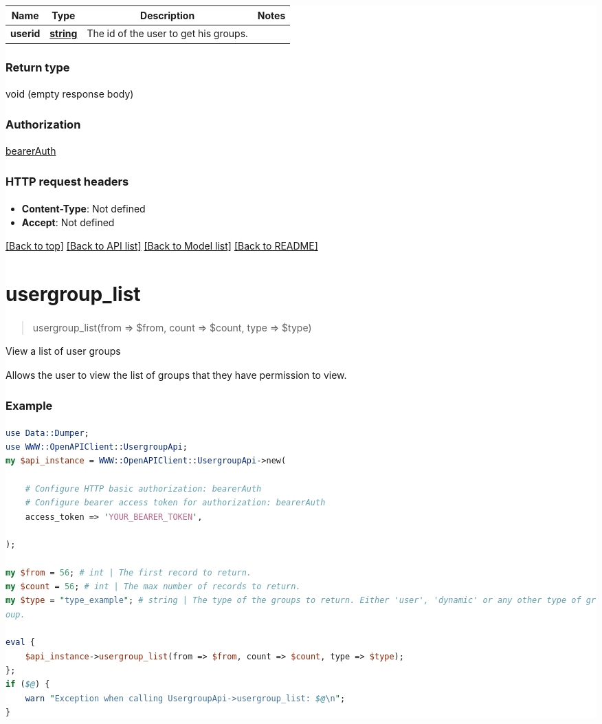 Name | Type | Description  | Notes
------------- | ------------- | ------------- | -------------
 **userid** | [**string**](.md)| The id of the user to get his groups. | 

### Return type

void (empty response body)

### Authorization

[bearerAuth](../README.md#bearerAuth)

### HTTP request headers

 - **Content-Type**: Not defined
 - **Accept**: Not defined

[[Back to top]](#) [[Back to API list]](../README.md#documentation-for-api-endpoints) [[Back to Model list]](../README.md#documentation-for-models) [[Back to README]](../README.md)

# **usergroup_list**
> usergroup_list(from => $from, count => $count, type => $type)

View a list of user groups

Allows the user to view the list of groups that they have permission to view.

### Example 
```perl
use Data::Dumper;
use WWW::OpenAPIClient::UsergroupApi;
my $api_instance = WWW::OpenAPIClient::UsergroupApi->new(

    # Configure HTTP basic authorization: bearerAuth
    # Configure bearer access token for authorization: bearerAuth
    access_token => 'YOUR_BEARER_TOKEN',
    
);

my $from = 56; # int | The first record to return.
my $count = 56; # int | The max number of records to return.
my $type = "type_example"; # string | The type of the groups to return. Either 'user', 'dynamic' or any other type of group.

eval { 
    $api_instance->usergroup_list(from => $from, count => $count, type => $type);
};
if ($@) {
    warn "Exception when calling UsergroupApi->usergroup_list: $@\n";
}
```
